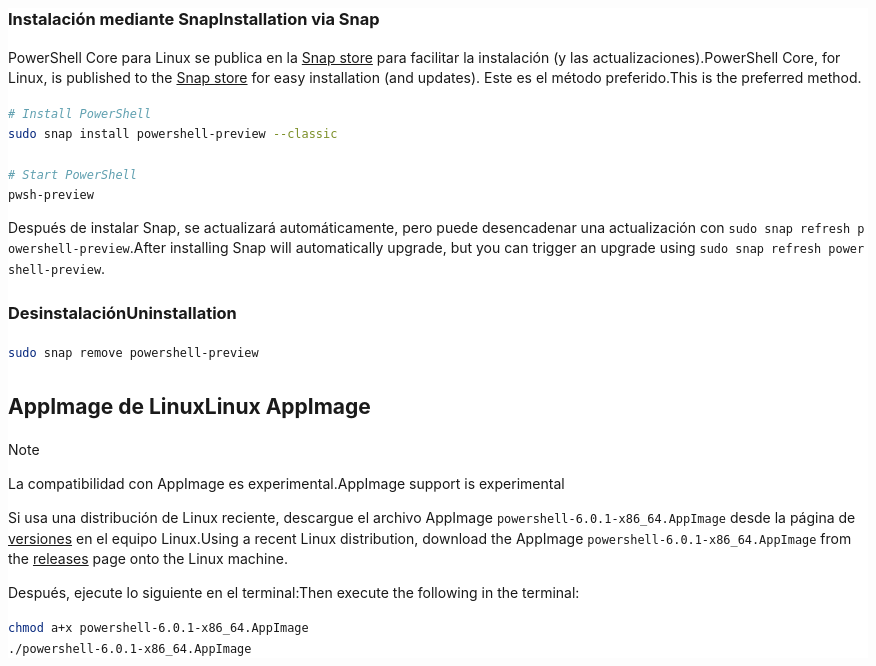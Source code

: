 ### <a name="installation-via-snap"></a><span data-ttu-id="9b6bf-232">Instalación mediante Snap</span><span class="sxs-lookup"><span data-stu-id="9b6bf-232">Installation via Snap</span></span>

<span data-ttu-id="9b6bf-233">PowerShell Core para Linux se publica en la [Snap store](https://snapcraft.io/store) para facilitar la instalación (y las actualizaciones).</span><span class="sxs-lookup"><span data-stu-id="9b6bf-233">PowerShell Core, for Linux, is published to the [Snap store](https://snapcraft.io/store) for easy installation (and updates).</span></span>
<span data-ttu-id="9b6bf-234">Este es el método preferido.</span><span class="sxs-lookup"><span data-stu-id="9b6bf-234">This is the preferred method.</span></span>

```sh
# Install PowerShell
sudo snap install powershell-preview --classic

# Start PowerShell
pwsh-preview
```

<span data-ttu-id="9b6bf-235">Después de instalar Snap, se actualizará automáticamente, pero puede desencadenar una actualización con `sudo snap refresh powershell-preview`.</span><span class="sxs-lookup"><span data-stu-id="9b6bf-235">After installing Snap will automatically upgrade, but you can trigger an upgrade using `sudo snap refresh powershell-preview`.</span></span>

### <a name="uninstallation"></a><span data-ttu-id="9b6bf-236">Desinstalación</span><span class="sxs-lookup"><span data-stu-id="9b6bf-236">Uninstallation</span></span>

```sh
sudo snap remove powershell-preview
```

## <a name="linux-appimage"></a><span data-ttu-id="9b6bf-237">AppImage de Linux</span><span class="sxs-lookup"><span data-stu-id="9b6bf-237">Linux AppImage</span></span>

> [!NOTE]
> <span data-ttu-id="9b6bf-238">La compatibilidad con AppImage es experimental.</span><span class="sxs-lookup"><span data-stu-id="9b6bf-238">AppImage support is experimental</span></span>

<span data-ttu-id="9b6bf-239">Si usa una distribución de Linux reciente, descargue el archivo AppImage `powershell-6.0.1-x86_64.AppImage` desde la página de [versiones][] en el equipo Linux.</span><span class="sxs-lookup"><span data-stu-id="9b6bf-239">Using a recent Linux distribution, download the AppImage `powershell-6.0.1-x86_64.AppImage` from the [releases][] page onto the Linux machine.</span></span>

<span data-ttu-id="9b6bf-240">Después, ejecute lo siguiente en el terminal:</span><span class="sxs-lookup"><span data-stu-id="9b6bf-240">Then execute the following in the terminal:</span></span>

```bash
chmod a+x powershell-6.0.1-x86_64.AppImage
./powershell-6.0.1-x86_64.AppImage
```


[u14]: #ubuntu-1404
[u16]: #ubuntu-1604
[u18]: #ubuntu-1810
[u18]: #ubuntu-1804
[deb8]: #debian-8
[deb9]: #debian-9
[cos]: #centos-7
[rhel7]: #red-hat-enterprise-linux-rhel-7
[opensuse]: #opensuse-423
[fedora]: #fedora
[arch]: #arch-linux
[snap]: #snap-package
[tar]: #binary-archives
[CentOS 7]: https://www.centos.org/download/
[Arch Linux]: https://www.archlinux.org/download/
[arch-release]: https://aur.archlinux.org/packages/powershell/
[arch-git]: https://aur.archlinux.org/packages/powershell-git/
[arch-bin]: https://aur.archlinux.org/packages/powershell-bin/
[appimage]: http://appimage.org/
[amazon-dockerfile]: https://github.com/PowerShell/PowerShell/blob/master/docker/community/amazonlinux/Dockerfile
[Versiones]: https://github.com/PowerShell/PowerShell/releases/latest
[releases]: https://github.com/PowerShell/PowerShell/releases/latest
[xdg-bds]: https://specifications.freedesktop.org/basedir-spec/basedir-spec-latest.html